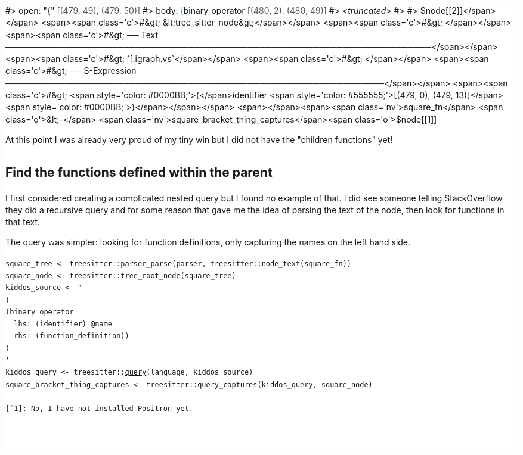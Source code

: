 <span><span class='c'>#&gt;       open: "&#123;" <span style='color: #555555;'>[(479, 49), (479, 50)]</span></span></span>
<span><span class='c'>#&gt;       body: <span style='color: #00BBBB;'>(</span>binary_operator <span style='color: #555555;'>[(480, 2), (480, 49)]</span></span></span>
<span><span class='c'>#&gt; <span style='font-style: italic;'>&lt;truncated&gt;</span></span></span>
<span><span class='c'>#&gt; </span></span>
<span><span class='c'>#&gt; $node[[2]]</span></span>
<span><span class='c'>#&gt; &lt;tree_sitter_node&gt;</span></span>
<span><span class='c'>#&gt; </span></span>
<span><span class='c'>#&gt; ── Text ────────────────────────────────────────────────────────────────────────</span></span>
<span><span class='c'>#&gt; `[.igraph.vs`</span></span>
<span><span class='c'>#&gt; </span></span>
<span><span class='c'>#&gt; ── S-Expression ────────────────────────────────────────────────────────────────</span></span>
<span><span class='c'>#&gt; <span style='color: #0000BB;'>(</span>identifier <span style='color: #555555;'>[(479, 0), (479, 13)]</span><span style='color: #0000BB;'>)</span></span></span>
<span></span><span><span class='nv'>square_fn</span> <span class='o'>&lt;-</span> <span class='nv'>square_bracket_thing_captures</span><span class='o'>$</span><span class='nv'>node</span><span class='o'>[[</span><span class='m'>1</span><span class='o'>]</span><span class='o'>]</span></span></code></pre>

</div>

At this point I was already very proud of my tiny win but I did not have the "children functions" yet!

## Find the functions defined within the parent

I first considered creating a complicated nested query but I found no example of that. I did see someone telling StackOverflow they did a recursive query and for some reason that gave me the idea of parsing the text of the node, then look for functions in that text.

The query was simpler: looking for function definitions, only capturing the names on the left hand side.

<div class="highlight">

<pre class='chroma'><code class='language-r' data-lang='r'><span><span class='nv'>square_tree</span> <span class='o'>&lt;-</span> <span class='nf'>treesitter</span><span class='nf'>::</span><span class='nf'><a href='https://rdrr.io/pkg/treesitter/man/parser-parse.html'>parser_parse</a></span><span class='o'>(</span><span class='nv'>parser</span>, <span class='nf'>treesitter</span><span class='nf'>::</span><span class='nf'><a href='https://rdrr.io/pkg/treesitter/man/node_text.html'>node_text</a></span><span class='o'>(</span><span class='nv'>square_fn</span><span class='o'>)</span><span class='o'>)</span></span>
<span><span class='nv'>square_node</span> <span class='o'>&lt;-</span> <span class='nf'>treesitter</span><span class='nf'>::</span><span class='nf'><a href='https://rdrr.io/pkg/treesitter/man/tree_root_node.html'>tree_root_node</a></span><span class='o'>(</span><span class='nv'>square_tree</span><span class='o'>)</span></span>
<span><span class='nv'>kiddos_source</span> <span class='o'>&lt;-</span> <span class='s'>'</span></span>
<span><span class='s'>(</span></span>
<span><span class='s'>(binary_operator</span></span>
<span><span class='s'>  lhs: (identifier) @name</span></span>
<span><span class='s'>  rhs: (function_definition))</span></span>
<span><span class='s'>)</span></span>
<span><span class='s'>'</span></span>
<span><span class='nv'>kiddos_query</span> <span class='o'>&lt;-</span> <span class='nf'>treesitter</span><span class='nf'>::</span><span class='nf'><a href='https://rdrr.io/pkg/treesitter/man/query.html'>query</a></span><span class='o'>(</span><span class='nv'>language</span>, <span class='nv'>kiddos_source</span><span class='o'>)</span></span>
<span><span class='nv'>square_bracket_thing_captures</span> <span class='o'>&lt;-</span> <span class='nf'>treesitter</span><span class='nf'>::</span><span class='nf'><a href='https://rdrr.io/pkg/treesitter/man/query-matches-and-captures.html'>query_captures</a></span><span class='o'>(</span><span class='nv'>kiddos_query</span>, <span class='nv'>square_node</span><span class='o'>)</span></span>

[^1]: No, I have not installed Positron yet.